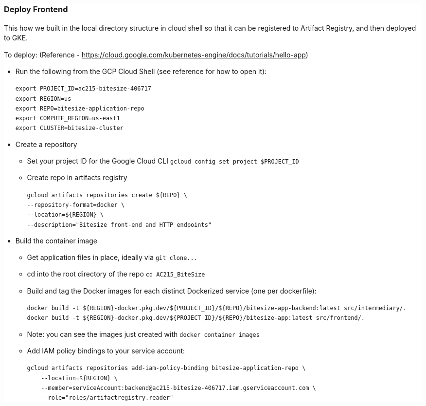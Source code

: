 ### Deploy Frontend 

This how we built in the local directory structure in cloud shell so that it can be registered to Artifact Registry, and then deployed to GKE.

To deploy: (Reference - https://cloud.google.com/kubernetes-engine/docs/tutorials/hello-app)

- Run the following from the GCP Cloud Shell (see reference for how to open it):

    ``` 
    export PROJECT_ID=ac215-bitesize-406717
    export REGION=us
    export REPO=bitesize-application-repo
    export COMPUTE_REGION=us-east1
    export CLUSTER=bitesize-cluster
    ````
- Create a repository
    -   Set your project ID for the Google Cloud CLI
`gcloud config set project $PROJECT_ID`

    - Create repo in artifacts registry
        ``````
        gcloud artifacts repositories create ${REPO} \
        --repository-format=docker \
        --location=${REGION} \
        --description="Bitesize front-end and HTTP endpoints"
        ``````

- Build the container image
    - Get application files in place, ideally via `git clone...` 
    <!-- - At the top of the command line interface, there are some options including "Open Editor", a keyboard icon, a gear icon, etc.
    - To the right of these icons is the 3-button menu (⋮), click on that -> Upload -> Folder ... -->

    - cd into the root directory of the repo
`cd AC215_BiteSize`

    - Build and tag the Docker images for each distinct Dockerized service (one per dockerfile):
    
    
        ``` 
        docker build -t ${REGION}-docker.pkg.dev/${PROJECT_ID}/${REPO}/bitesize-app-backend:latest src/intermediary/.
        docker build -t ${REGION}-docker.pkg.dev/${PROJECT_ID}/${REPO}/bitesize-app:latest src/frontend/. 
        ```

    - Note: you can see the images just created with
`docker container images`

    - Add IAM policy bindings to your service account:
   
        ``````
        gcloud artifacts repositories add-iam-policy-binding bitesize-application-repo \
            --location=${REGION} \
            --member=serviceAccount:backend@ac215-bitesize-406717.iam.gserviceaccount.com \
            --role="roles/artifactregistry.reader"
        ``````
    